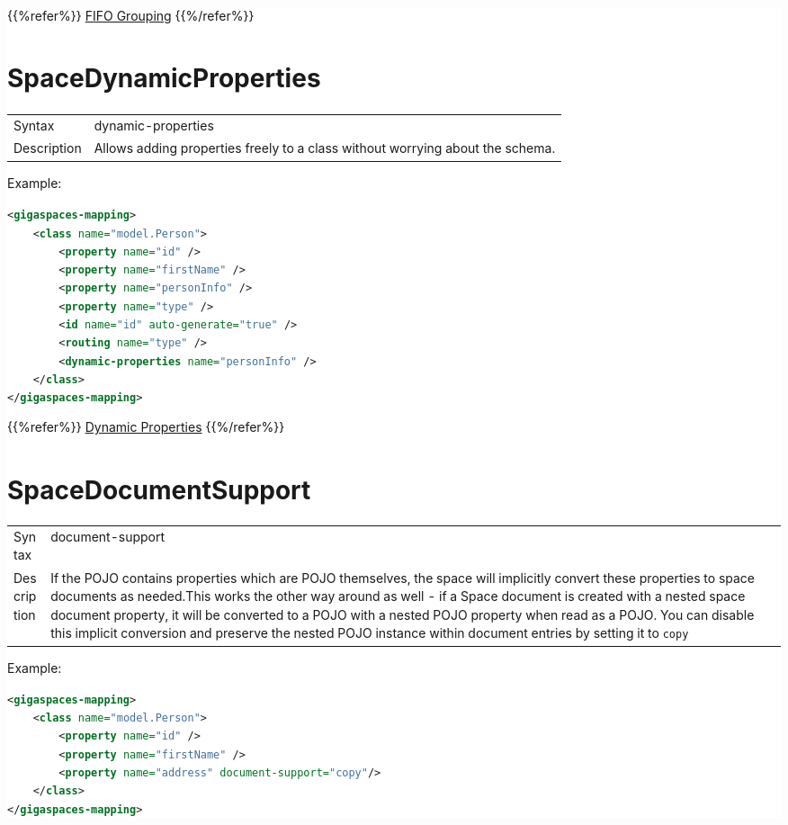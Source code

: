 

{{%refer%}}
[FIFO Grouping](./fifo-grouping.html)
{{%/refer%}}

# SpaceDynamicProperties

| | |
|----|----|
|Syntax     | dynamic-properties |
|Description| Allows adding properties freely to a class without worrying about the schema.|


Example:


```xml
<gigaspaces-mapping>
	<class name="model.Person">
		<property name="id" />
        <property name="firstName" />
        <property name="personInfo" />
        <property name="type" />
		<id name="id" auto-generate="true" />
        <routing name="type" />
        <dynamic-properties name="personInfo" />
	</class>
</gigaspaces-mapping>
```


{{%refer%}}
[Dynamic Properties](./dynamic-properties.html)
{{%/refer%}}


# SpaceDocumentSupport

| | |
|----|----|
|Syntax     | document-support |
|Description|  If the POJO contains properties which are POJO themselves, the space will implicitly convert these properties to space documents as needed.This works the other way around as well - if a Space document is created with a nested space document property, it will be converted to a POJO with a nested POJO property when read as a POJO. You can disable this implicit conversion and preserve the nested POJO instance within document entries by setting it to `copy`|


Example:


```xml
<gigaspaces-mapping>
	<class name="model.Person">
		<property name="id" />
        <property name="firstName" />
        <property name="address" document-support="copy"/>
	</class>
</gigaspaces-mapping>
```
